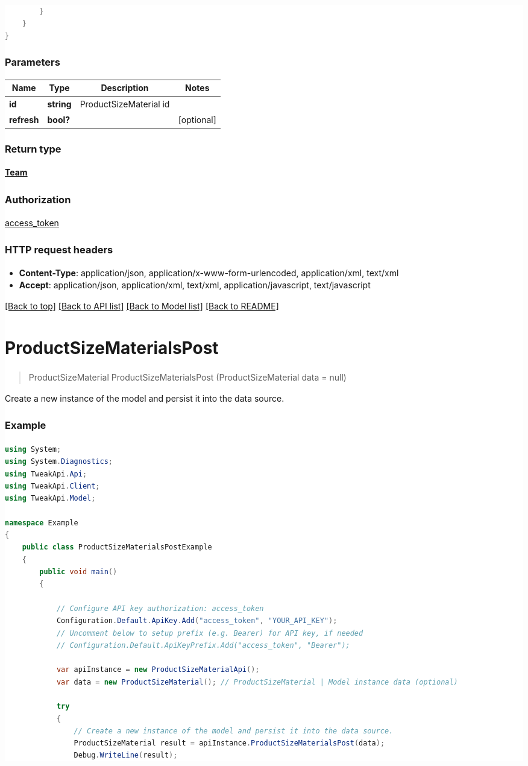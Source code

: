 ```csharp
        }
    }
}
```

### Parameters

Name | Type | Description  | Notes
------------- | ------------- | ------------- | -------------
 **id** | **string**| ProductSizeMaterial id | 
 **refresh** | **bool?**|  | [optional] 

### Return type

[**Team**](Team.md)

### Authorization

[access_token](../README.md#access_token)

### HTTP request headers

 - **Content-Type**: application/json, application/x-www-form-urlencoded, application/xml, text/xml
 - **Accept**: application/json, application/xml, text/xml, application/javascript, text/javascript

[[Back to top]](#) [[Back to API list]](../README.md#documentation-for-api-endpoints) [[Back to Model list]](../README.md#documentation-for-models) [[Back to README]](../README.md)

<a name="productsizematerialspost"></a>
# **ProductSizeMaterialsPost**
> ProductSizeMaterial ProductSizeMaterialsPost (ProductSizeMaterial data = null)

Create a new instance of the model and persist it into the data source.

### Example
```csharp
using System;
using System.Diagnostics;
using TweakApi.Api;
using TweakApi.Client;
using TweakApi.Model;

namespace Example
{
    public class ProductSizeMaterialsPostExample
    {
        public void main()
        {
            
            // Configure API key authorization: access_token
            Configuration.Default.ApiKey.Add("access_token", "YOUR_API_KEY");
            // Uncomment below to setup prefix (e.g. Bearer) for API key, if needed
            // Configuration.Default.ApiKeyPrefix.Add("access_token", "Bearer");

            var apiInstance = new ProductSizeMaterialApi();
            var data = new ProductSizeMaterial(); // ProductSizeMaterial | Model instance data (optional) 

            try
            {
                // Create a new instance of the model and persist it into the data source.
                ProductSizeMaterial result = apiInstance.ProductSizeMaterialsPost(data);
                Debug.WriteLine(result);
```